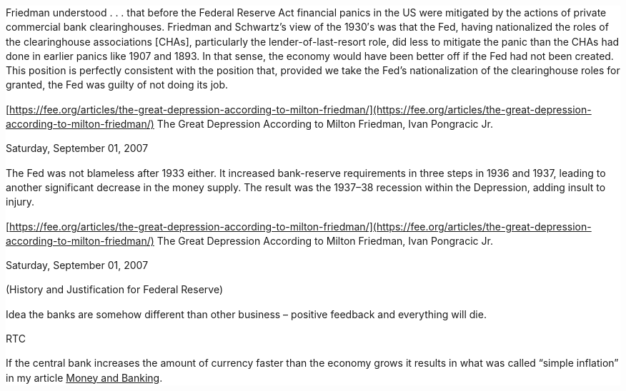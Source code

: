   
  

  
  

Friedman understood . . . that before the Federal Reserve Act financial panics in the US were mitigated by the actions of private commercial bank clearinghouses. Friedman and Schwartz’s view of the 1930′s was that the Fed, having nationalized the roles of the clearinghouse associations [CHAs], particularly the lender-of-last-resort role, did less to mitigate the panic than the CHAs had done in earlier panics like 1907 and 1893. In that sense, the economy would have been better off if the Fed had not been created. This position is perfectly consistent with the position that, provided we take the Fed’s nationalization of the clearinghouse roles for granted, the Fed was guilty of not doing its job.

[https://fee.org/articles/the-great-depression-according-to-milton-friedman/](https://fee.org/articles/the-great-depression-according-to-milton-friedman/) The Great Depression According to Milton Friedman, Ivan Pongracic Jr.

  
  

Saturday, September 01, 2007

  
  

  
  

The Fed was not blameless after 1933 either. It increased bank-reserve requirements in three steps in 1936 and 1937, leading to another significant decrease in the money supply. The result was the 1937–38 recession within the Depression, adding insult to injury.

[https://fee.org/articles/the-great-depression-according-to-milton-friedman/](https://fee.org/articles/the-great-depression-according-to-milton-friedman/) The Great Depression According to Milton Friedman, Ivan Pongracic Jr.

  
  

Saturday, September 01, 2007

  
  

  
  

  
  

(History and Justification for Federal Reserve)

Idea the banks are somehow different than other business – positive feedback and everything will die.

RTC

  
  

  
  

  
  

If the central bank increases the amount of currency faster than the economy grows it results in what was called “simple inflation” in my article [Money and Banking](https://hallingblog.com/2017/01/02/money-and-banking-intellectual-capitalism-part-3/).
